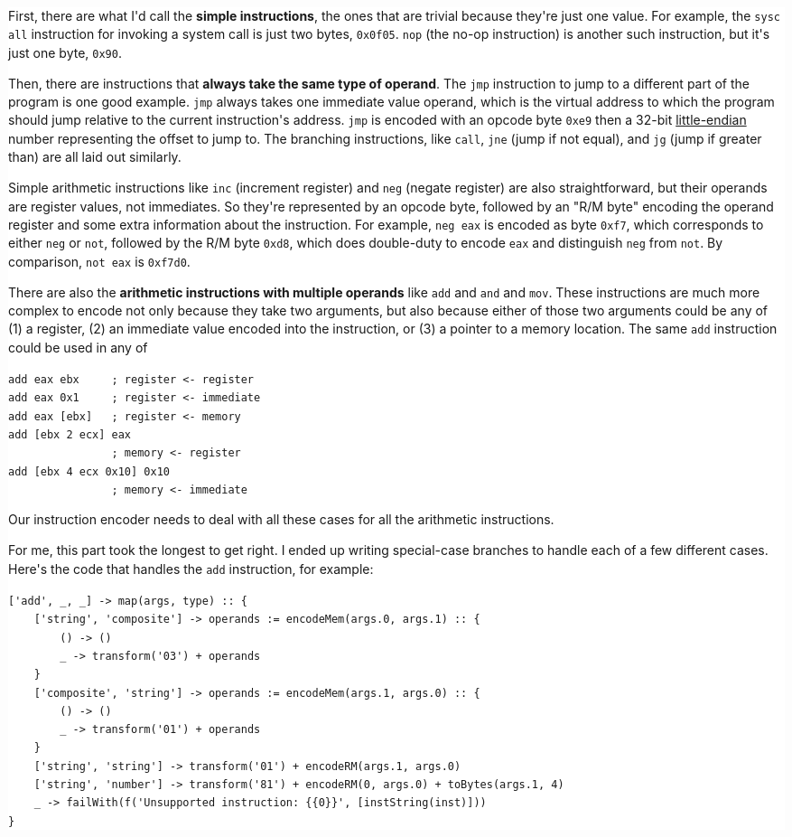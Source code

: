 First, there are what I'd call the **simple instructions**, the ones that are trivial because they're just one value. For example, the `syscall` instruction for invoking a system call is just two bytes, `0x0f05`. `nop` (the no-op instruction) is another such instruction, but it's just one byte, `0x90`.

Then, there are instructions that **always take the same type of operand**. The `jmp` instruction to jump to a different part of the program is one good example. `jmp` always takes one immediate value operand, which is the virtual address to which the program should jump relative to the current instruction's address. `jmp` is encoded with an opcode byte `0xe9` then a 32-bit [little-endian](https://en.wikipedia.org/wiki/Endianness) number representing the offset to jump to. The branching instructions, like `call`, `jne` (jump if not equal), and `jg` (jump if greater than) are all laid out similarly.

Simple arithmetic instructions like `inc` (increment register) and `neg` (negate register) are also straightforward, but their operands are register values, not immediates. So they're represented by an opcode byte, followed by an "R/M byte" encoding the operand register and some extra information about the instruction. For example, `neg eax` is encoded as byte `0xf7`, which corresponds to either `neg` or `not`, followed by the R/M byte `0xd8`, which does double-duty to encode `eax` and distinguish `neg` from `not`. By comparison, `not eax` is `0xf7d0`.

There are also the **arithmetic instructions with multiple operands** like `add` and `and` and `mov`. These instructions are much more complex to encode not only because they take two arguments, but also because either of those two arguments could be any of (1) a register, (2) an immediate value encoded into the instruction, or (3) a pointer to a memory location. The same `add` instruction could be used in any of

```
add eax ebx     ; register <- register
add eax 0x1     ; register <- immediate
add eax [ebx]   ; register <- memory
add [ebx 2 ecx] eax
                ; memory <- register
add [ebx 4 ecx 0x10] 0x10
                ; memory <- immediate
```

Our instruction encoder needs to deal with all these cases for all the arithmetic instructions.

For me, this part took the longest to get right. I ended up writing special-case branches to handle each of a few different cases. Here's the code that handles the `add` instruction, for example:

```
['add', _, _] -> map(args, type) :: {
    ['string', 'composite'] -> operands := encodeMem(args.0, args.1) :: {
        () -> ()
        _ -> transform('03') + operands
    }
    ['composite', 'string'] -> operands := encodeMem(args.1, args.0) :: {
        () -> ()
        _ -> transform('01') + operands
    }
    ['string', 'string'] -> transform('01') + encodeRM(args.1, args.0)
    ['string', 'number'] -> transform('81') + encodeRM(0, args.0) + toBytes(args.1, 4)
    _ -> failWith(f('Unsupported instruction: {{0}}', [instString(inst)]))
}
```
